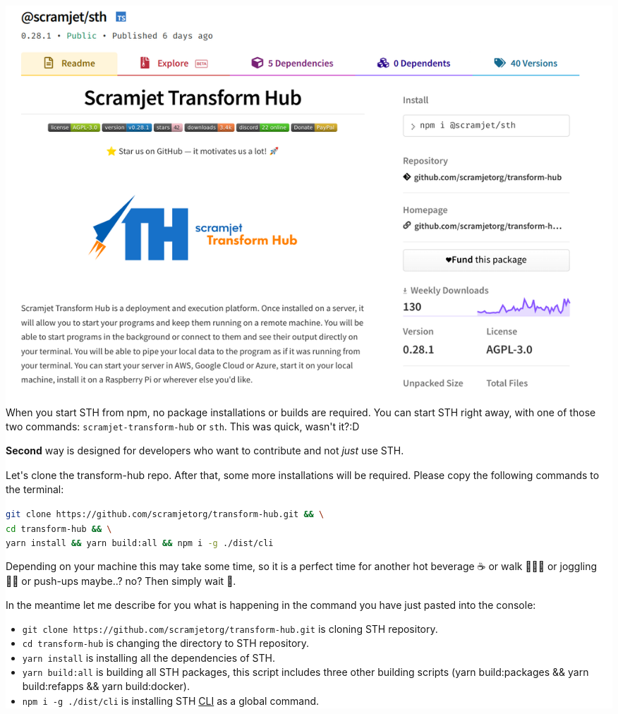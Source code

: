 ![npm_package](./images/npm_package.png)

When you start STH from npm, no package installations or builds are required. You can start STH right away, with one of those two commands: `scramjet-transform-hub` or `sth`. This was quick, wasn't it?:D

**Second** way is designed for developers who want to contribute and not *just* use STH.

 Let's clone the transform-hub repo. After that, some more installations will be required. Please copy the following commands to the terminal:

```bash
git clone https://github.com/scramjetorg/transform-hub.git && \
cd transform-hub && \
yarn install && yarn build:all && npm i -g ./dist/cli
```

Depending on your machine this may take some time, so it is a perfect time for another hot beverage ☕ or walk 🚶🏼‍♀️ or joggling 🤹‍♂️ or push-ups maybe..? no? Then simply wait 🧘.

In the meantime let me describe for you what is happening in the command you have just pasted into the console:

- `git clone https://github.com/scramjetorg/transform-hub.git` is cloning STH repository.
- `cd transform-hub` is changing the directory to STH repository.
- `yarn install` is installing all the dependencies of STH.
- `yarn build:all` is building all STH packages, this script includes three other building scripts (yarn build:packages && yarn build:refapps && yarn build:docker).
- `npm i -g ./dist/cli` is installing STH [CLI](https://github.com/scramjetorg/scramjet-cli) as a global command.
